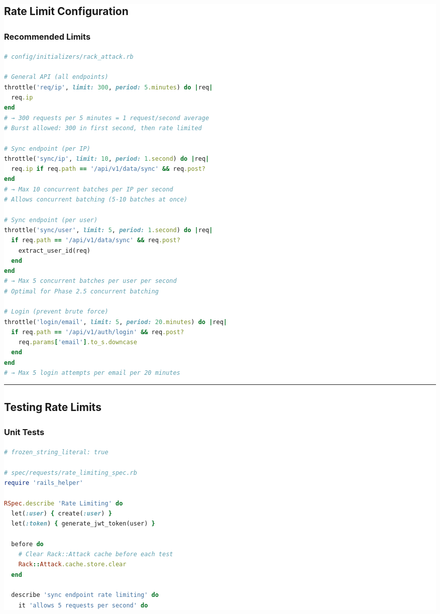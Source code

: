 
## Rate Limit Configuration

### Recommended Limits

```ruby
# config/initializers/rack_attack.rb

# General API (all endpoints)
throttle('req/ip', limit: 300, period: 5.minutes) do |req|
  req.ip
end
# → 300 requests per 5 minutes = 1 request/second average
# Burst allowed: 300 in first second, then rate limited

# Sync endpoint (per IP)
throttle('sync/ip', limit: 10, period: 1.second) do |req|
  req.ip if req.path == '/api/v1/data/sync' && req.post?
end
# → Max 10 concurrent batches per IP per second
# Allows concurrent batching (5-10 batches at once)

# Sync endpoint (per user)
throttle('sync/user', limit: 5, period: 1.second) do |req|
  if req.path == '/api/v1/data/sync' && req.post?
    extract_user_id(req)
  end
end
# → Max 5 concurrent batches per user per second
# Optimal for Phase 2.5 concurrent batching

# Login (prevent brute force)
throttle('login/email', limit: 5, period: 20.minutes) do |req|
  if req.path == '/api/v1/auth/login' && req.post?
    req.params['email'].to_s.downcase
  end
end
# → Max 5 login attempts per email per 20 minutes
```

---

## Testing Rate Limits

### Unit Tests

```ruby
# frozen_string_literal: true

# spec/requests/rate_limiting_spec.rb
require 'rails_helper'

RSpec.describe 'Rate Limiting' do
  let(:user) { create(:user) }
  let(:token) { generate_jwt_token(user) }

  before do
    # Clear Rack::Attack cache before each test
    Rack::Attack.cache.store.clear
  end

  describe 'sync endpoint rate limiting' do
    it 'allows 5 requests per second' do
```